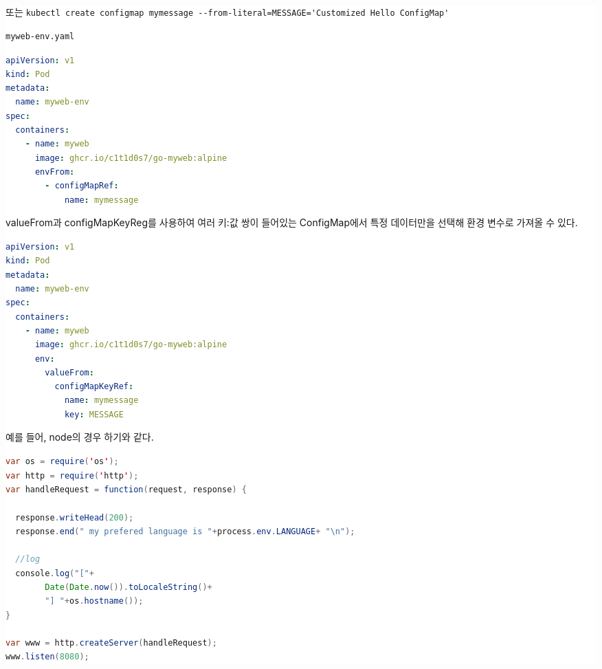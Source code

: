 또는 `kubectl create configmap mymessage --from-literal=MESSAGE='Customized Hello ConfigMap'`

`myweb-env.yaml`

```yaml
apiVersion: v1
kind: Pod
metadata:
  name: myweb-env
spec:
  containers:
    - name: myweb
      image: ghcr.io/c1t1d0s7/go-myweb:alpine
      envFrom:
        - configMapRef:
            name: mymessage
```

valueFrom과 configMapKeyReg를 사용하여 여러 키:값 쌍이 들어있는 ConfigMap에서 특정 데이터만을 선택해 환경 변수로 가져올 수 있다.

```yaml
apiVersion: v1
kind: Pod
metadata:
  name: myweb-env
spec:
  containers:
    - name: myweb
      image: ghcr.io/c1t1d0s7/go-myweb:alpine
      env:
        valueFrom:
          configMapKeyRef:
            name: mymessage
            key: MESSAGE
```

예를 들어, node의 경우 하기와 같다.

```java
var os = require('os');
var http = require('http');
var handleRequest = function(request, response) {

  response.writeHead(200);
  response.end(" my prefered language is "+process.env.LANGUAGE+ "\n");

  //log
  console.log("["+
		Date(Date.now()).toLocaleString()+
		"] "+os.hostname());
}

var www = http.createServer(handleRequest);
www.listen(8080);
```
